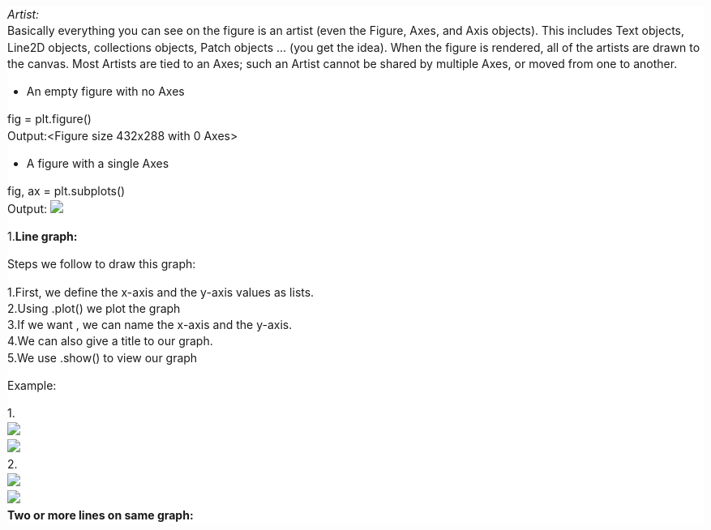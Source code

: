 *Artist:*<br>
Basically everything you can see on the figure is an artist (even the Figure, Axes, and Axis objects).
This includes Text objects, Line2D objects, collections objects, Patch objects ... (you get the idea). 
When the figure is rendered, all of the artists are drawn to the canvas. Most Artists are tied to an Axes; 
such an Artist cannot be shared by multiple Axes, or moved from one to another.

</p>

<ul>
<li>An empty figure with no Axes</li>
</ul>

fig = plt.figure()
<br>
Output:<Figure size 432x288 with 0 Axes>
<br>

<ul>
<li>A figure with a single Axes</li>
</ul>

fig, ax = plt.subplots() 
<br>
Output:
<img src="https://user-images.githubusercontent.com/49331074/93016734-0e9f7780-f5e1-11ea-8943-86013a7c146c.JPG">
<br>
<p>

1.**Line graph:**

Steps we follow to draw this graph:<br>

1.First, we define the x-axis and the y-axis values as lists.<br>
2.Using .plot() we plot the graph<br>
3.If we want , we can name the x-axis and the y-axis.<br>
4.We can also give a title to our graph.<br>
5.We use .show() to view our graph<br>

Example:<br>

1.<br>
<img src="https://user-images.githubusercontent.com/49331074/93016812-840b4800-f5e1-11ea-9f8e-7402fe761fd1.JPG">
<br>
<img src="https://user-images.githubusercontent.com/49331074/93016857-da788680-f5e1-11ea-857a-620a56479a08.JPG">
<br>
2.
<br><img src="https://user-images.githubusercontent.com/49331074/93016992-13652b00-f5e3-11ea-85a9-4f2ca39a5809.JPG">
<br>
<img src="https://user-images.githubusercontent.com/49331074/93016996-16601b80-f5e3-11ea-83c8-fc79e8652734.JPG">
<br>
**Two or more lines on same graph:**
